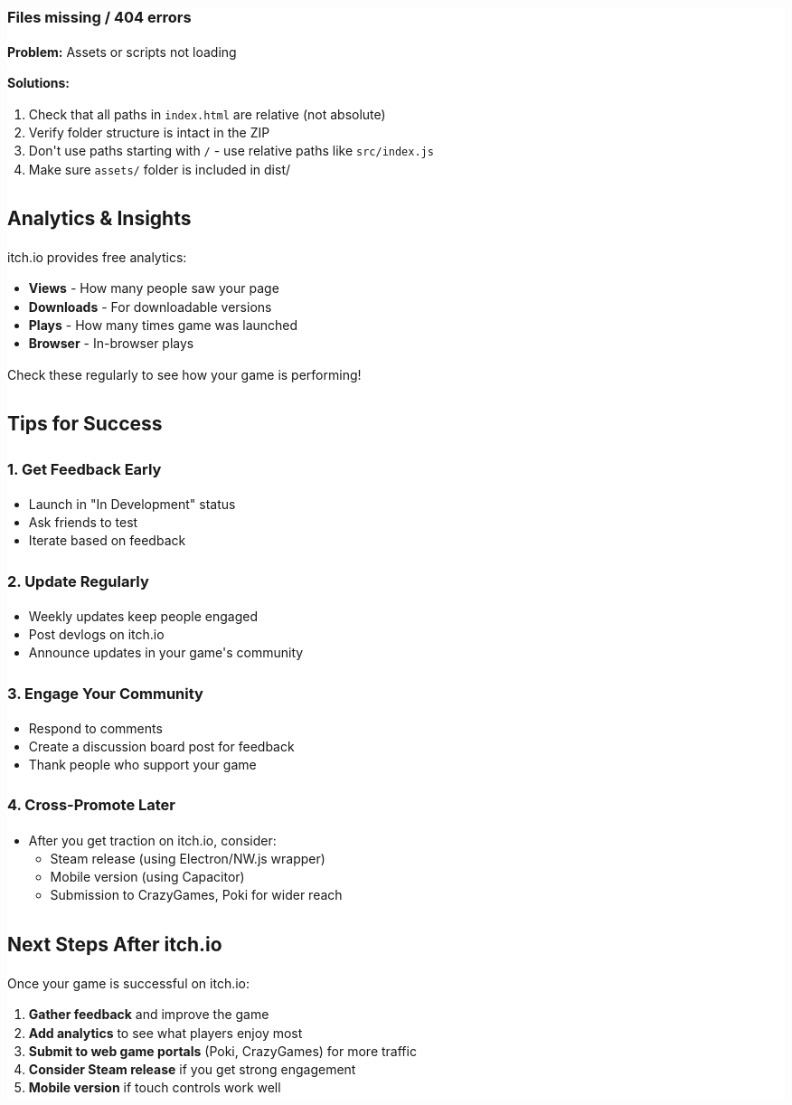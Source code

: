 ### Files missing / 404 errors

**Problem:** Assets or scripts not loading

**Solutions:**
1. Check that all paths in `index.html` are relative (not absolute)
2. Verify folder structure is intact in the ZIP
3. Don't use paths starting with `/` - use relative paths like `src/index.js`
4. Make sure `assets/` folder is included in dist/

## Analytics & Insights

itch.io provides free analytics:
- **Views** - How many people saw your page
- **Downloads** - For downloadable versions
- **Plays** - How many times game was launched
- **Browser** - In-browser plays

Check these regularly to see how your game is performing!

## Tips for Success

### 1. Get Feedback Early
- Launch in "In Development" status
- Ask friends to test
- Iterate based on feedback

### 2. Update Regularly
- Weekly updates keep people engaged
- Post devlogs on itch.io
- Announce updates in your game's community

### 3. Engage Your Community
- Respond to comments
- Create a discussion board post for feedback
- Thank people who support your game

### 4. Cross-Promote Later
- After you get traction on itch.io, consider:
  - Steam release (using Electron/NW.js wrapper)
  - Mobile version (using Capacitor)
  - Submission to CrazyGames, Poki for wider reach

## Next Steps After itch.io

Once your game is successful on itch.io:

1. **Gather feedback** and improve the game
2. **Add analytics** to see what players enjoy most
3. **Submit to web game portals** (Poki, CrazyGames) for more traffic
4. **Consider Steam release** if you get strong engagement
5. **Mobile version** if touch controls work well
